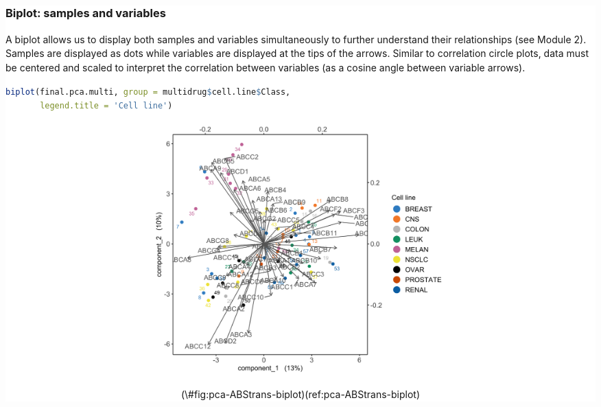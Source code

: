 ### Biplot: samples and variables

A biplot allows us to display both samples and variables simultaneously to further understand their relationships (see Module 2). Samples are displayed as dots while variables are displayed at the tips of the arrows. Similar to correlation circle plots, data must be centered and scaled to interpret the correlation between variables (as a cosine angle between variable arrows).


```r
biplot(final.pca.multi, group = multidrug$cell.line$Class, 
       legend.title = 'Cell line')
```

<div class="figure" style="text-align: center">
<img src="Figures/PCA/pca-ABStrans-biplot-1.png" alt="(ref:pca-ABStrans-biplot)" width="50%" />
<p class="caption">(\#fig:pca-ABStrans-biplot)(ref:pca-ABStrans-biplot)</p>
</div>

